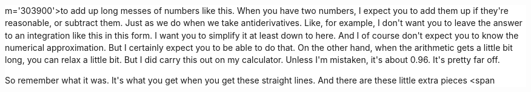   m='303900'>to</span> <span m='304010'>add</span> <span m='304300'>up</span>
  <span m='304680'>long</span> <span m='305240'>messes</span> <span
  m='305970'>of</span> <span m='306110'>numbers</span> <span
  m='306540'>like</span> <span m='306850'>this.</span> <span
  m='307930'>When</span> <span m='308120'>you</span> <span
  m='308190'>have</span> <span m='308410'>two</span> <span
  m='308720'>numbers,</span> <span m='309170'>I</span> <span
  m='309300'>expect</span> <span m='309700'>you</span> <span
  m='309790'>to</span> <span m='309900'>add</span> <span m='310200'>them</span>
  <span m='310360'>up</span> <span m='310560'>if</span> <span
  m='310730'>they're</span> <span m='310870'>reasonable,</span> <span
  m='311460'>or</span> <span m='311600'>subtract</span> <span
  m='312260'>them.</span> <span m='312670'>Just</span> <span
  m='312940'>as</span> <span m='313050'>we</span> <span m='313170'>do</span>
  <span m='313310'>when</span> <span m='313410'>we</span> <span
  m='313530'>take</span> <span m='313840'>antiderivatives.</span> <span
  m='314530'>Like,</span> <span m='314700'>for</span> <span
  m='314800'>example,</span> <span m='315420'>I</span> <span
  m='315600'>don't</span> <span m='315920'>want</span> <span
  m='316270'>you</span> <span m='316660'>to</span> <span m='316800'>leave</span>
  <span m='317350'>the</span> <span m='317540'>answer</span> <span
  m='317870'>to</span> <span m='318000'>an</span> <span
  m='318080'>integration</span> <span m='318530'>like</span> <span
  m='318690'>this</span> <span m='318860'>in</span> <span m='319000'>this</span>
  <span m='319190'>form.</span> <span m='319490'>I</span> <span
  m='319570'>want</span> <span m='319830'>you</span> <span m='319930'>to</span>
  <span m='320030'>simplify</span> <span m='320740'>it</span> <span
  m='320810'>at</span> <span m='320910'>least</span> <span m='321150'>down
  to</span> <span m='321370'>here.</span> <span m='321870'>And I</span> <span
  m='322000'>of</span> <span m='322090'>course</span> <span
  m='322330'>don't</span> <span m='322530'>expect</span> <span m='322880'>you
  to</span> <span m='323030'>know</span> <span m='323180'>the</span> <span
  m='323290'>numerical</span> <span m='323750'>approximation.</span> <span
  m='324880'>But</span> <span m='325080'>I</span> <span
  m='325120'>certainly</span> <span m='325510'>expect</span> <span
  m='325900'>you</span> <span m='325980'>to</span> <span m='326090'>be</span>
  <span m='326230'>able</span> <span m='327210'>to</span> <span
  m='327340'>do</span> <span m='327440'>that.</span> <span m='327700'>On</span>
  <span m='327790'>the</span> <span m='327870'>other</span> <span
  m='328050'>hand,</span> <span m='328380'>when</span> <span
  m='328520'>the</span> <span m='328600'>arithmetic</span> <span
  m='329000'>gets</span> <span m='329180'>a</span> <span
  m='329250'>little</span> <span m='329500'>bit</span> <span
  m='329650'>long,</span> <span m='330880'>you</span> <span
  m='331110'>can</span> <span m='331260'>relax</span> <span m='331680'>a</span>
  <span m='331760'>little</span> <span m='331950'>bit.</span> <span
  m='332360'>But</span> <span m='332670'>I</span> <span m='332820'>did</span>
  <span m='333900'>carry</span> <span m='334190'>this</span> <span
  m='334320'>out</span> <span m='334440'>on</span> <span m='334520'>my</span>
  <span m='334630'>calculator.</span> <span m='335210'>Unless</span> <span
  m='335520'>I'm</span> <span m='335670'>mistaken,</span> <span
  m='336230'>it's</span> <span m='336360'>about</span> <span
  m='336790'>0.96.</span> <span m='341240'>It's</span> <span
  m='342720'>pretty</span> <span m='342970'>far</span> <span
  m='343260'>off.</span> </p><p><span m='344820'>So</span> <span
  m='344990'>remember</span> <span m='345500'>what</span> <span
  m='345720'>it</span> <span m='345900'>was.</span> <span m='347980'>It's</span>
  <span m='348160'>what</span> <span m='348300'>you</span> <span
  m='348390'>get</span> <span m='348560'>when</span> <span m='348660'>you</span>
  <span m='348740'>get</span> <span m='348870'>these</span> <span
  m='348960'>straight</span> <span m='349330'>lines.</span> <span
  m='349650'>And</span> <span m='349740'>there are</span> <span
  m='349860'>these</span> <span m='350060'>little</span> <span
  m='350310'>extra</span> <span m='350680'>pieces</span> <span